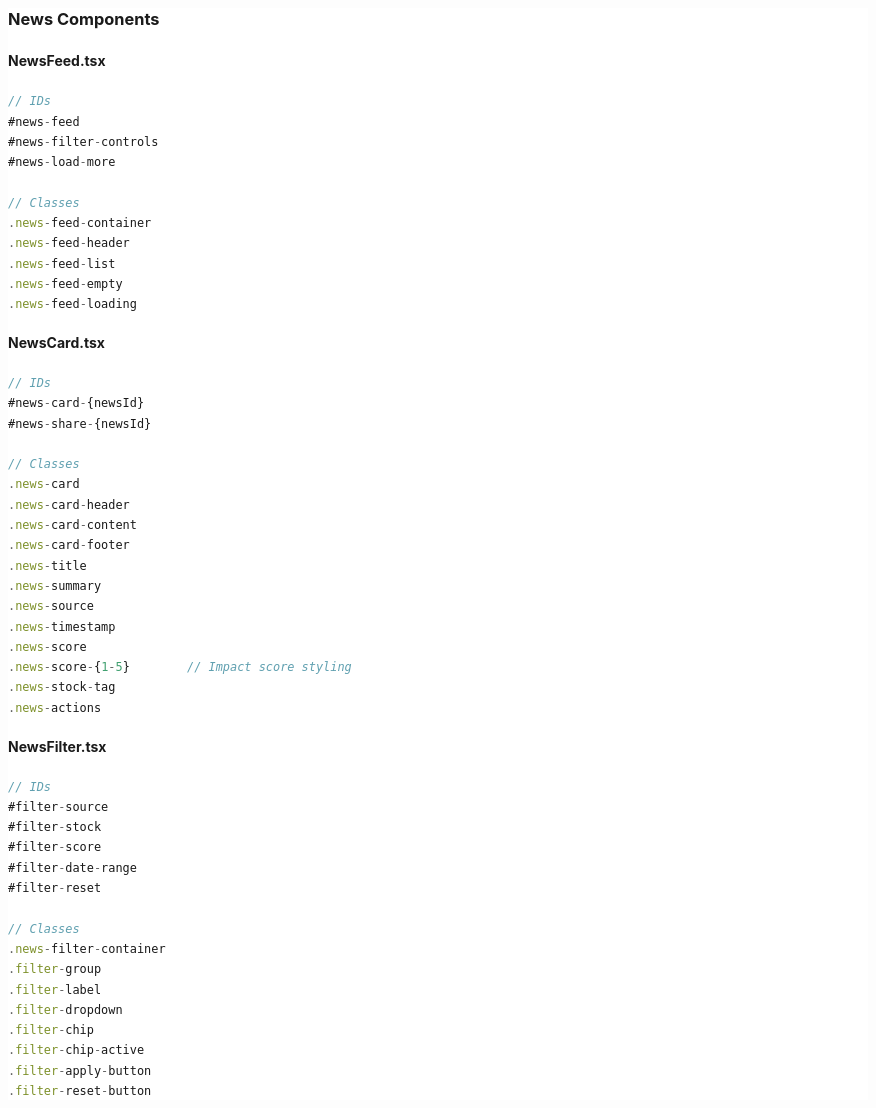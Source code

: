 ### News Components

#### NewsFeed.tsx
```typescript
// IDs
#news-feed
#news-filter-controls
#news-load-more

// Classes
.news-feed-container
.news-feed-header
.news-feed-list
.news-feed-empty
.news-feed-loading
```

#### NewsCard.tsx
```typescript
// IDs
#news-card-{newsId}
#news-share-{newsId}

// Classes
.news-card
.news-card-header
.news-card-content
.news-card-footer
.news-title
.news-summary
.news-source
.news-timestamp
.news-score
.news-score-{1-5}        // Impact score styling
.news-stock-tag
.news-actions
```

#### NewsFilter.tsx
```typescript
// IDs
#filter-source
#filter-stock
#filter-score
#filter-date-range
#filter-reset

// Classes
.news-filter-container
.filter-group
.filter-label
.filter-dropdown
.filter-chip
.filter-chip-active
.filter-apply-button
.filter-reset-button
```
